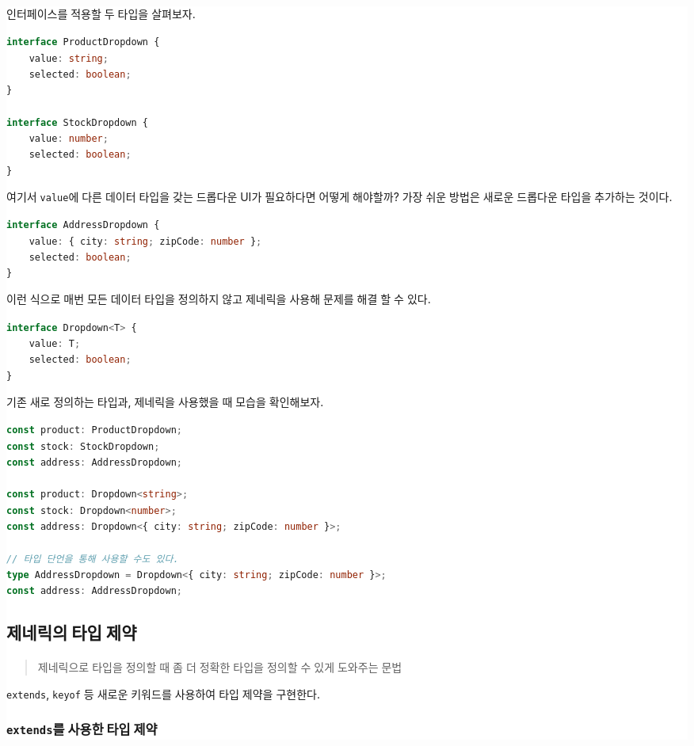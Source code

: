인터페이스를 적용할 두 타입을 살펴보자.

```ts
interface ProductDropdown {
    value: string;
    selected: boolean;
}

interface StockDropdown {
    value: number;
    selected: boolean;
}
```

여기서 `value`에 다른 데이터 타입을 갖는 드롭다운 UI가 필요하다면 어떻게 해야할까? 가장 쉬운 방법은 새로운 드롭다운 타입을 추가하는 것이다.

```ts
interface AddressDropdown {
    value: { city: string; zipCode: number };
    selected: boolean;
}
```

이런 식으로 매번 모든 데이터 타입을 정의하지 않고 제네릭을 사용해 문제를 해결 할 수 있다.

```ts
interface Dropdown<T> {
    value: T;
    selected: boolean;
}
```

기존 새로 정의하는 타입과, 제네릭을 사용했을 때 모습을 확인해보자.

```ts
const product: ProductDropdown;
const stock: StockDropdown;
const address: AddressDropdown;

const product: Dropdown<string>;
const stock: Dropdown<number>;
const address: Dropdown<{ city: string; zipCode: number }>;

// 타입 단언을 통해 사용할 수도 있다.
type AddressDropdown = Dropdown<{ city: string; zipCode: number }>;
const address: AddressDropdown;
```

## 제네릭의 타입 제약

> 제네릭으로 타입을 정의할 때 좀 더 정확한 타입을 정의할 수 있게 도와주는 문법

`extends`, `keyof` 등 새로운 키워드를 사용하여 타입 제약을 구현한다.

### `extends`를 사용한 타입 제약

